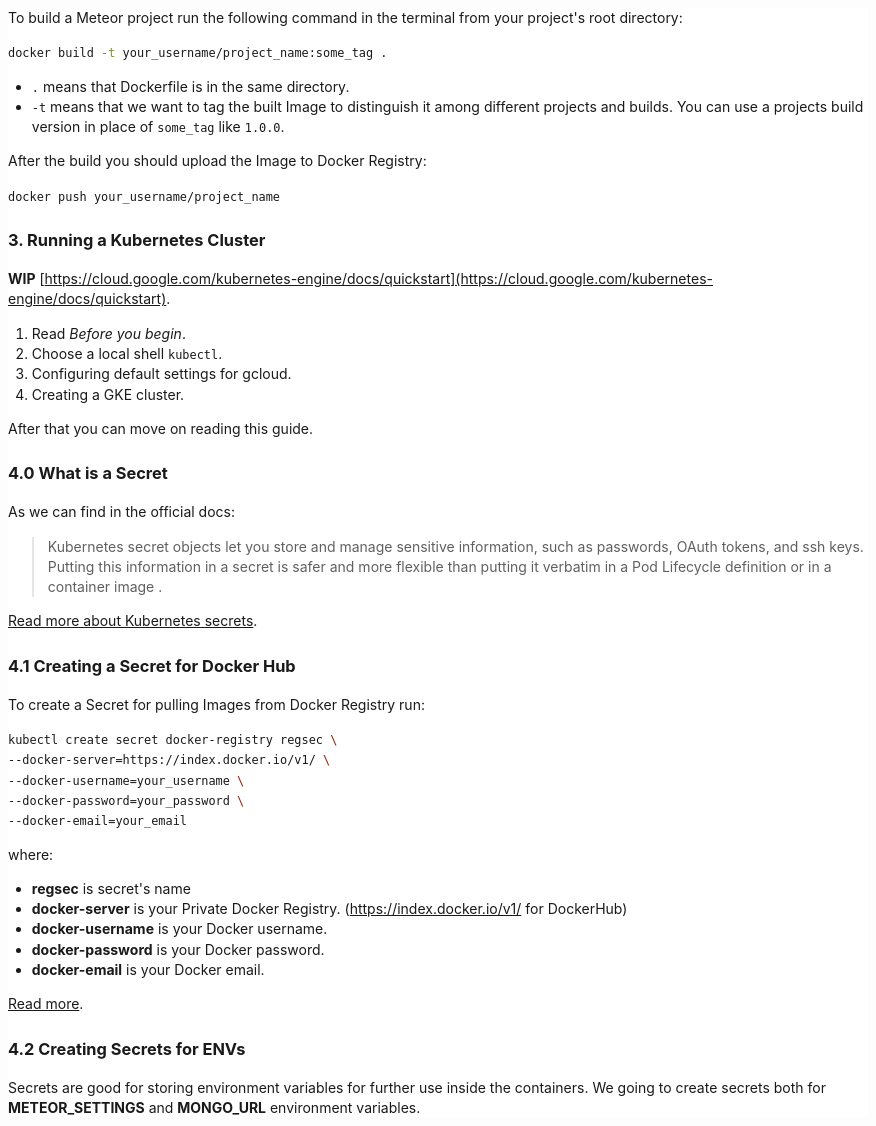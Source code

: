 To build a Meteor project run the following command in the terminal from your project's root directory:
```bash
docker build -t your_username/project_name:some_tag .
```
- `.` means that Dockerfile is in the same directory.
- `-t` means that we want to tag the built Image to distinguish it among different projects and builds.
You can use a projects build version in place of `some_tag` like `1.0.0`.

After the build you should upload the Image to Docker Registry:
```bash
docker push your_username/project_name
```

### 3. Running a Kubernetes Cluster
**WIP**
[https://cloud.google.com/kubernetes-engine/docs/quickstart](https://cloud.google.com/kubernetes-engine/docs/quickstart).

1. Read _Before you begin_.
2. Choose a local shell `kubectl`.
3. Configuring default settings for gcloud.
4. Creating a GKE cluster.

After that you can move on reading this guide.

### 4.0 What is a Secret
As we can find in the official docs:
> Kubernetes secret objects let you store and manage sensitive information, such as passwords, OAuth tokens, and ssh keys. Putting this information in a secret is safer and more flexible than putting it verbatim in a Pod Lifecycle definition or in a container image .

[Read more about Kubernetes secrets](https://kubernetes.io/docs/concepts/configuration/secret/).

### 4.1 Creating a Secret for Docker Hub
To create a Secret for pulling Images from Docker Registry run:
```bash
kubectl create secret docker-registry regsec \
--docker-server=https://index.docker.io/v1/ \
--docker-username=your_username \
--docker-password=your_password \
--docker-email=your_email
```

where:
- **regsec** is secret's name
- **docker-server** is your Private Docker Registry. (https://index.docker.io/v1/ for DockerHub)
- **docker-username** is your Docker username.
- **docker-password** is your Docker password.
- **docker-email** is your Docker email.

[Read more](https://kubernetes.io/docs/tasks/configure-pod-container/pull-image-private-registry/).

### 4.2 Creating Secrets for ENVs
Secrets are good for storing environment variables for further use inside the containers.
We going to create secrets both for **METEOR_SETTINGS** and **MONGO_URL** environment variables.

